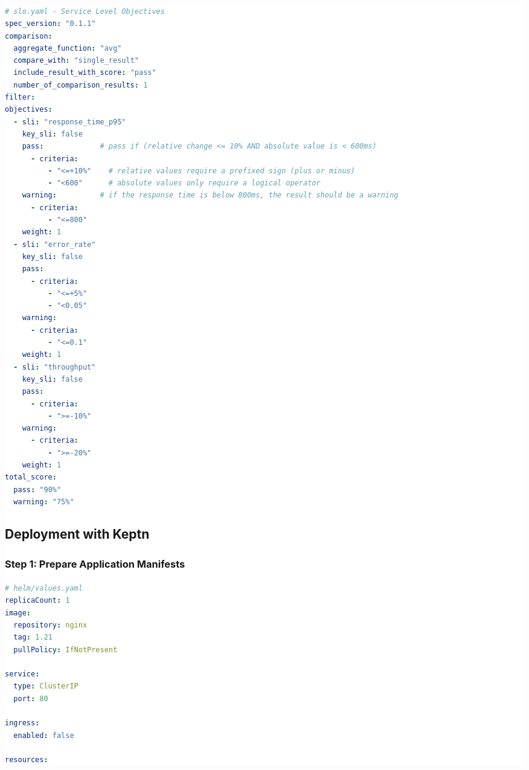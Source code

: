 ```yaml
# slo.yaml - Service Level Objectives
spec_version: "0.1.1"
comparison:
  aggregate_function: "avg"
  compare_with: "single_result"
  include_result_with_score: "pass"
  number_of_comparison_results: 1
filter:
objectives:
  - sli: "response_time_p95"
    key_sli: false
    pass:             # pass if (relative change <= 10% AND absolute value is < 600ms)
      - criteria:
          - "<=+10%"    # relative values require a prefixed sign (plus or minus)
          - "<600"      # absolute values only require a logical operator
    warning:          # if the response time is below 800ms, the result should be a warning
      - criteria:
          - "<=800"
    weight: 1
  - sli: "error_rate"
    key_sli: false
    pass:
      - criteria:
          - "<=+5%"
          - "<0.05"
    warning:
      - criteria:
          - "<=0.1"
    weight: 1
  - sli: "throughput"
    key_sli: false
    pass:
      - criteria:
          - ">=-10%"
    warning:
      - criteria:
          - ">=-20%"
    weight: 1
total_score:
  pass: "90%"
  warning: "75%"
```

## Deployment with Keptn

### Step 1: Prepare Application Manifests

```yaml
# helm/values.yaml
replicaCount: 1
image:
  repository: nginx
  tag: 1.21
  pullPolicy: IfNotPresent

service:
  type: ClusterIP
  port: 80

ingress:
  enabled: false

resources:
```